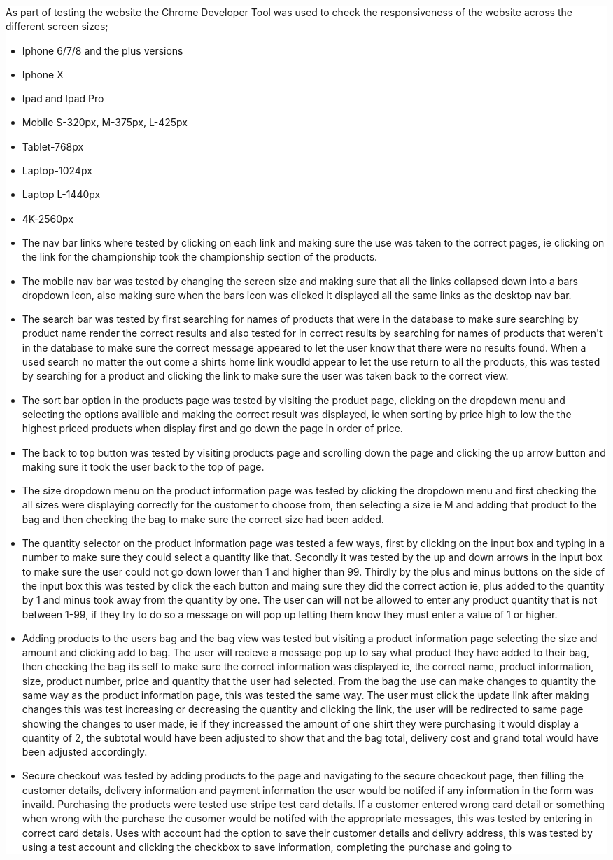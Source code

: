 As part of testing the website the Chrome Developer Tool was used to check the responsiveness of the website across the different screen sizes;

* Iphone 6/7/8 and the plus versions
* Iphone X
* Ipad and Ipad Pro
* Mobile S-320px, M-375px, L-425px
* Tablet-768px
* Laptop-1024px
* Laptop L-1440px
* 4K-2560px

* The nav bar links where tested by clicking on each link and making sure the use was taken to the correct pages, ie clicking on the link for the championship took the 
  championship section of the products.
* The mobile nav bar was tested by changing the screen size and making sure that all the links collapsed down into a bars dropdown icon, also making sure when the bars icon was
  clicked it displayed all the same links as the desktop nav bar.
* The search bar was tested by first searching for names of products that were in the database to make sure searching by product name render the correct results and also tested
  for in correct results by searching for names of products that weren't in the database to make sure the correct message appeared to let the user know that there were no results found.
  When a used search no matter the out come a shirts home link woudld appear to let the use return to all the products, this was tested by searching for a product and clicking the
  link to make sure the user was taken back to the correct view.
* The sort bar option in the products page was tested by visiting the product page, clicking on the dropdown menu and selecting the options availible and making the correct result
  was displayed, ie when sorting by price high to low the the highest priced products when display first and go down the page in order of price.
* The back to top button was tested by visiting products page and scrolling down the page and clicking the up arrow button and making sure it took the user back to the top of page.
* The size dropdown menu on the product information page was tested by clicking the dropdown menu and first checking the all sizes were displaying correctly for the customer to choose
  from, then selecting a size ie M and adding that product to the bag and then checking the bag to make sure the correct size had been added.
* The quantity selector on the product information page was tested a few ways, first by clicking on the input box and typing in a number to make sure they could select a quantity like that.
  Secondly it was tested by the up and down arrows in the input box to make sure the user could not go down lower than 1 and higher than 99. Thirdly by the plus and minus buttons on
  the side of the input box this was tested by click the each button and maing sure they did the correct action ie, plus added to the quantity by 1 and minus took away from the
  quantity by one. The user can will not be allowed to enter any product quantity that is not between 1-99, if they try to do so a message on will pop up letting them know they must
  enter a value of 1 or higher.
* Adding products to the users bag and the bag view was tested but visiting a product information page selecting the size and amount and clicking add to bag. The user will recieve a
  message pop up to say what product they have added to their bag, then checking the bag its self to make sure the correct information was displayed ie, the correct name, 
  product information, size, product number, price and quantity that the user had selected. From the bag the use can make changes to quantity the same way as the product information
  page, this was tested the same way. The user must click the update link after making changes this was test increasing or decreasing the quantity and clicking the link, the user
  will be redirected to same page showing the changes to user made, ie if they increassed the amount of one shirt they were purchasing it would display a quantity of 2, the subtotal
  would have been adjusted to show that and the bag total, delivery cost and grand total would have been adjusted accordingly.
* Secure checkout was tested by adding products to the page and navigating to the secure chceckout page, then filling the customer details, delivery information and payment information
  the user would be notifed if any information in the form was invaild. Purchasing the products were tested use stripe test card details. If a customer entered wrong card detail or
  something when wrong with the purchase the cusomer would be notifed with the appropriate messages, this was tested by entering in correct card detais. Uses with account had the option
  to save their customer details and delivry address, this was tested by using a test account and clicking the checkbox to save information, completing the purchase and going to 